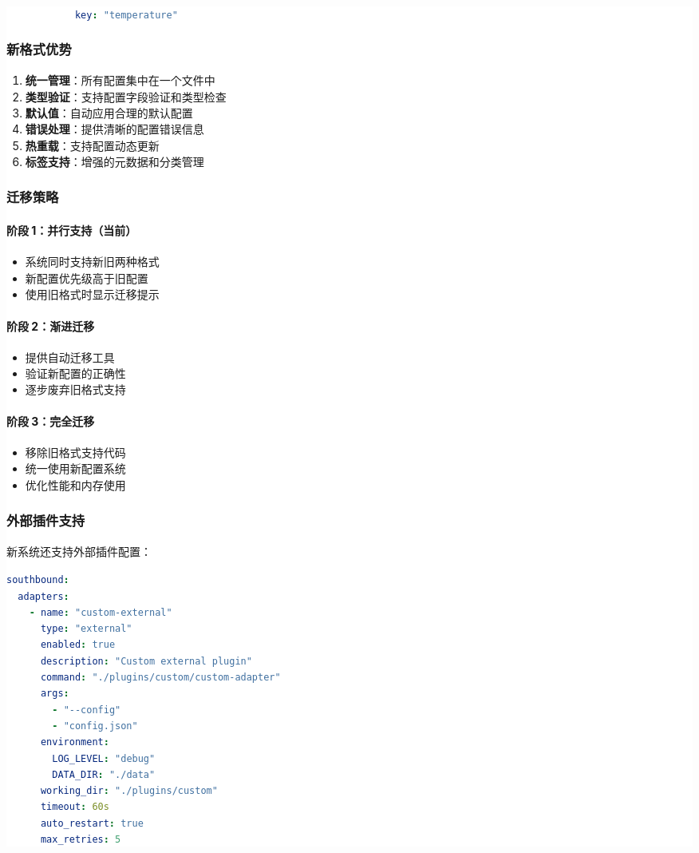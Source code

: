 ```yaml
            key: "temperature"
```

### 新格式优势

1. **统一管理**：所有配置集中在一个文件中
2. **类型验证**：支持配置字段验证和类型检查
3. **默认值**：自动应用合理的默认配置
4. **错误处理**：提供清晰的配置错误信息
5. **热重载**：支持配置动态更新
6. **标签支持**：增强的元数据和分类管理

### 迁移策略

#### 阶段 1：并行支持（当前）
- 系统同时支持新旧两种格式
- 新配置优先级高于旧配置
- 使用旧格式时显示迁移提示

#### 阶段 2：渐进迁移
- 提供自动迁移工具
- 验证新配置的正确性
- 逐步废弃旧格式支持

#### 阶段 3：完全迁移
- 移除旧格式支持代码
- 统一使用新配置系统
- 优化性能和内存使用

### 外部插件支持
新系统还支持外部插件配置：

```yaml
southbound:
  adapters:
    - name: "custom-external"
      type: "external"
      enabled: true
      description: "Custom external plugin"
      command: "./plugins/custom/custom-adapter"
      args:
        - "--config"
        - "config.json"
      environment:
        LOG_LEVEL: "debug"
        DATA_DIR: "./data"
      working_dir: "./plugins/custom"
      timeout: 60s
      auto_restart: true
      max_retries: 5
```
